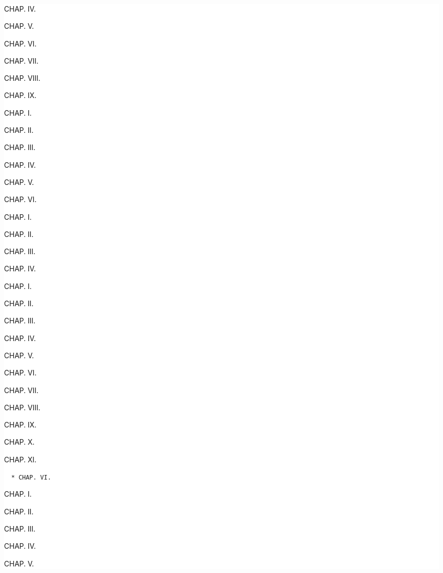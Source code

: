 CHAP. IV.

CHAP. V.

CHAP. VI.

CHAP. VII.

CHAP. VIII.

CHAP. IX.

CHAP. I.

CHAP. II.

CHAP. III.

CHAP. IV.

CHAP. V.

CHAP. VI.

CHAP. I.

CHAP. II.

CHAP. III.

CHAP. IV.

CHAP. I.

CHAP. II.

CHAP. III.

CHAP. IV.

CHAP. V.

CHAP. VI.

CHAP. VII.

CHAP. VIII.

CHAP. IX.

CHAP. X.

CHAP. XI.

      * CHAP. VI.

CHAP. I.

CHAP. II.

CHAP. III.

CHAP. IV.

CHAP. V.
